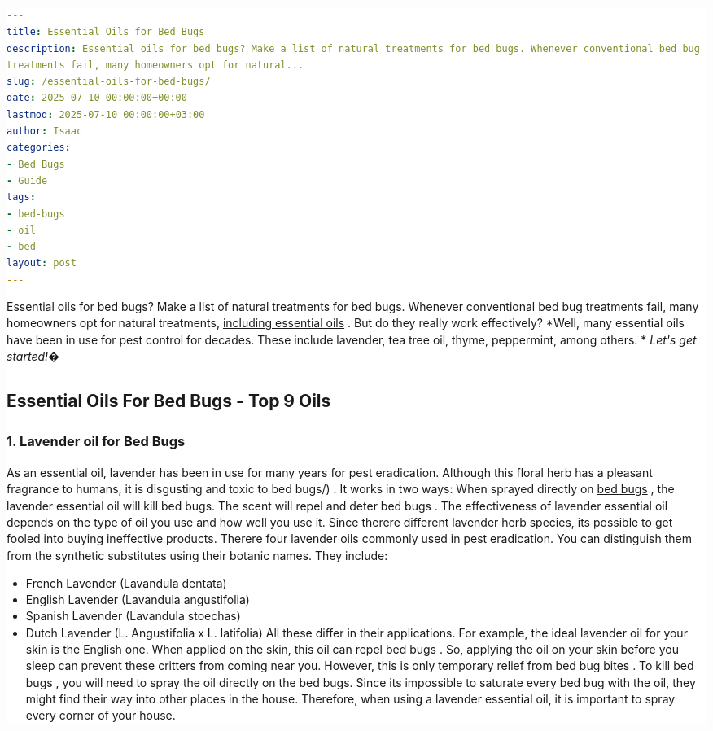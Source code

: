 ```yaml
---
title: Essential Oils for Bed Bugs
description: Essential oils for bed bugs? Make a list of natural treatments for bed bugs. Whenever conventional bed bug treatments fail, many homeowners opt for natural...
slug: /essential-oils-for-bed-bugs/
date: 2025-07-10 00:00:00+00:00
lastmod: 2025-07-10 00:00:00+03:00
author: Isaac
categories:
- Bed Bugs
- Guide
tags:
- bed-bugs
- oil
- bed
layout: post
---
```

Essential oils for bed bugs? Make a list of natural treatments for bed bugs.
Whenever conventional bed bug treatments fail, many homeowners opt for natural treatments,
[including essential oils](https://www.ncbi.nlm.nih.gov/pmc/articles/PMC4592615/)
. But do they really work effectively?
*Well, many essential oils have been in use for pest control for decades. These include lavender, tea tree oil, thyme, peppermint, among others. *
*Let's get started!�*

## Essential Oils For Bed Bugs - Top 9 Oils
### **1. Lavender oil for Bed Bugs**
As an essential oil, lavender has been in use for many years for pest eradication. Although this floral herb has a pleasant fragrance to humans, it is
disgusting and toxic to bed bugs/)
.
It works in two ways: When
sprayed directly on [bed bugs](https://pestpolicy.com/proof-bed-bug-spray-review/)
, the lavender essential oil will kill bed bugs. The scent will
repel and deter bed bugs
.
The effectiveness of lavender essential oil depends on the type of oil you use and how well you use it. Since therere different lavender herb species, its possible to get fooled into buying ineffective products.
Therere four lavender oils commonly used in pest eradication. You can distinguish them from the synthetic substitutes using their botanic names. They include:
- French Lavender (Lavandula dentata)
- English Lavender (Lavandula angustifolia)
- Spanish Lavender (Lavandula stoechas)
- Dutch Lavender (L. Angustifolia x L. latifolia)
All these differ in their applications. For example, the ideal lavender oil for your skin is the English one. When applied on the skin, this
oil can repel bed bugs
. So, applying the oil on your skin before you sleep can prevent these critters from coming near you.
However, this is only temporary relief from
bed bug bites
.
To kill bed bugs
, you will need to spray the oil directly on the bed bugs. Since its impossible to
saturate every bed bug
with the oil, they might find their way into other places in the house.
Therefore, when using a lavender essential oil, it is important to spray every corner of your house.